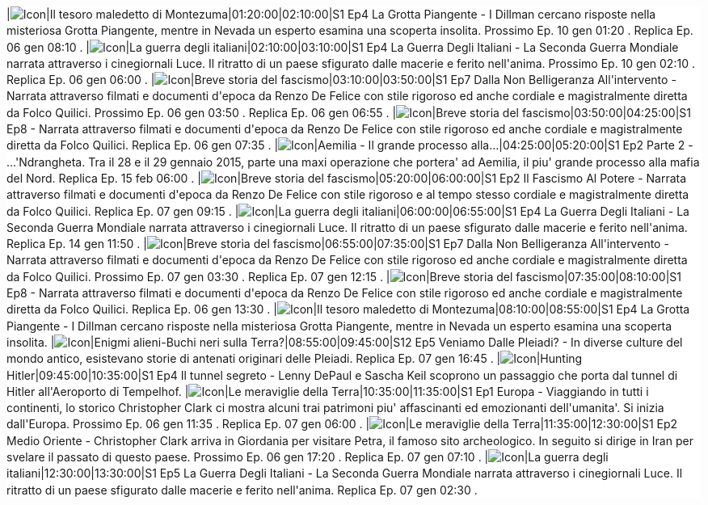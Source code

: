 |![Icon](https://guidatv.sky.it/uuid/507a1b57-0cde-421e-9d19-d931f06ac0af/cover?md5ChecksumParam=779d7d10d703fc475b51bbcccc44c1d3)|Il tesoro maledetto di Montezuma|01:20:00|02:10:00|S1 Ep4 La Grotta Piangente - I Dillman cercano risposte nella misteriosa Grotta Piangente, mentre in Nevada un esperto esamina una scoperta insolita. Prossimo Ep. 10 gen 01:20 . Replica Ep. 06 gen 08:10 .
|![Icon](https://guidatv.sky.it/uuid/44b8aeec-29d1-42be-93e0-5ed70215ba42/cover?md5ChecksumParam=6f43a5aca343f1addd5d3c0682f17935)|La guerra degli italiani|02:10:00|03:10:00|S1 Ep4 La Guerra Degli Italiani - La Seconda Guerra Mondiale narrata attraverso i cinegiornali Luce. Il ritratto di un paese sfigurato dalle macerie e ferito nell&#039;anima. Prossimo Ep. 10 gen 02:10 . Replica Ep. 06 gen 06:00 .
|![Icon](https://guidatv.sky.it/uuid/31a73815-9a76-4f69-bd1b-a81f075ce6b9/cover?md5ChecksumParam=6112b4fca6890ef3c8386e3c97c75901)|Breve storia del fascismo|03:10:00|03:50:00|S1 Ep7 Dalla Non Belligeranza All&#039;intervento - Narrata attraverso filmati e documenti d&#039;epoca da Renzo De Felice con stile rigoroso ed anche cordiale e magistralmente diretta da Folco Quilici. Prossimo Ep. 06 gen 03:50 . Replica Ep. 06 gen 06:55 .
|![Icon](https://guidatv.sky.it/uuid/194e1cd0-217a-482b-a6b4-41d1adeae07c/cover?md5ChecksumParam=6112b4fca6890ef3c8386e3c97c75901)|Breve storia del fascismo|03:50:00|04:25:00|S1 Ep8 - Narrata attraverso filmati e documenti d&#039;epoca da Renzo De Felice con stile rigoroso ed anche cordiale e magistralmente diretta da Folco Quilici. Replica Ep. 06 gen 07:35 .
|![Icon](https://guidatv.sky.it/uuid/Documentari_Cover_d89_D1mUI0.png)|Aemilia - Il grande processo alla...|04:25:00|05:20:00|S1 Ep2 Parte 2 - ...&#039;Ndrangheta. Tra il 28 e il 29 gennaio 2015, parte una maxi operazione che portera&#039; ad Aemilia, il piu&#039; grande processo alla mafia del Nord. Replica Ep. 15 feb 06:00 .
|![Icon](https://guidatv.sky.it/uuid/94d4702b-c1ab-40ea-8364-c461ee29b15d/cover?md5ChecksumParam=6112b4fca6890ef3c8386e3c97c75901)|Breve storia del fascismo|05:20:00|06:00:00|S1 Ep2 Il Fascismo Al Potere - Narrata attraverso filmati e documenti d&#039;epoca da Renzo De Felice con stile rigoroso e al tempo stesso cordiale e magistralmente diretta da Folco Quilici. Replica Ep. 07 gen 09:15 .
|![Icon](https://guidatv.sky.it/uuid/44b8aeec-29d1-42be-93e0-5ed70215ba42/cover?md5ChecksumParam=6f43a5aca343f1addd5d3c0682f17935)|La guerra degli italiani|06:00:00|06:55:00|S1 Ep4 La Guerra Degli Italiani - La Seconda Guerra Mondiale narrata attraverso i cinegiornali Luce. Il ritratto di un paese sfigurato dalle macerie e ferito nell&#039;anima. Replica Ep. 14 gen 11:50 .
|![Icon](https://guidatv.sky.it/uuid/31a73815-9a76-4f69-bd1b-a81f075ce6b9/cover?md5ChecksumParam=6112b4fca6890ef3c8386e3c97c75901)|Breve storia del fascismo|06:55:00|07:35:00|S1 Ep7 Dalla Non Belligeranza All&#039;intervento - Narrata attraverso filmati e documenti d&#039;epoca da Renzo De Felice con stile rigoroso ed anche cordiale e magistralmente diretta da Folco Quilici. Prossimo Ep. 07 gen 03:30 . Replica Ep. 07 gen 12:15 .
|![Icon](https://guidatv.sky.it/uuid/194e1cd0-217a-482b-a6b4-41d1adeae07c/cover?md5ChecksumParam=6112b4fca6890ef3c8386e3c97c75901)|Breve storia del fascismo|07:35:00|08:10:00|S1 Ep8 - Narrata attraverso filmati e documenti d&#039;epoca da Renzo De Felice con stile rigoroso ed anche cordiale e magistralmente diretta da Folco Quilici. Replica Ep. 06 gen 13:30 .
|![Icon](https://guidatv.sky.it/uuid/507a1b57-0cde-421e-9d19-d931f06ac0af/cover?md5ChecksumParam=779d7d10d703fc475b51bbcccc44c1d3)|Il tesoro maledetto di Montezuma|08:10:00|08:55:00|S1 Ep4 La Grotta Piangente - I Dillman cercano risposte nella misteriosa Grotta Piangente, mentre in Nevada un esperto esamina una scoperta insolita.
|![Icon](https://guidatv.sky.it/uuid/b98a245a-55c2-4faf-b9e3-1130f291169d/cover?md5ChecksumParam=05ed8dc123a552f6f841bec618120d44)|Enigmi alieni-Buchi neri sulla Terra?|08:55:00|09:45:00|S12 Ep5 Veniamo Dalle Pleiadi? - In diverse culture del mondo antico, esistevano storie di antenati originari delle Pleiadi. Replica Ep. 07 gen 16:45 .
|![Icon](https://guidatv.sky.it/uuid/4c571521-1669-41e5-a0a3-1f8afb1a3ed7/cover?md5ChecksumParam=8b19f4a2e940ea7a1407f31c2d75b550)|Hunting Hitler|09:45:00|10:35:00|S1 Ep4 Il tunnel segreto - Lenny DePaul e Sascha Keil scoprono un passaggio che porta dal tunnel di Hitler all&#039;Aeroporto di Tempelhof.
|![Icon](https://guidatv.sky.it/uuid/3f574a28-8055-4812-a1e3-3445685ba22b/cover?md5ChecksumParam=1580f223a9ced9a4e6ff54d9ee2ce034)|Le meraviglie della Terra|10:35:00|11:35:00|S1 Ep1 Europa - Viaggiando in tutti i continenti, lo storico Christopher Clark ci mostra alcuni trai patrimoni piu&#039; affascinanti ed emozionanti dell&#039;umanita&#039;. Si inizia dall&#039;Europa. Prossimo Ep. 06 gen 11:35 . Replica Ep. 07 gen 06:00 .
|![Icon](https://guidatv.sky.it/uuid/3b477a3c-f2cf-4afa-bfa0-794fede4a95c/cover?md5ChecksumParam=1580f223a9ced9a4e6ff54d9ee2ce034)|Le meraviglie della Terra|11:35:00|12:30:00|S1 Ep2 Medio Oriente - Christopher Clark arriva in Giordania per visitare Petra, il famoso sito archeologico. In seguito si dirige in Iran per svelare il passato di questo paese. Prossimo Ep. 06 gen 17:20 . Replica Ep. 07 gen 07:10 .
|![Icon](https://guidatv.sky.it/uuid/70de52b6-2bbd-4bde-acfd-e0e1a874bc25/cover?md5ChecksumParam=6f43a5aca343f1addd5d3c0682f17935)|La guerra degli italiani|12:30:00|13:30:00|S1 Ep5 La Guerra Degli Italiani - La Seconda Guerra Mondiale narrata attraverso i cinegiornali Luce. Il ritratto di un paese sfigurato dalle macerie e ferito nell&#039;anima. Replica Ep. 07 gen 02:30 .
